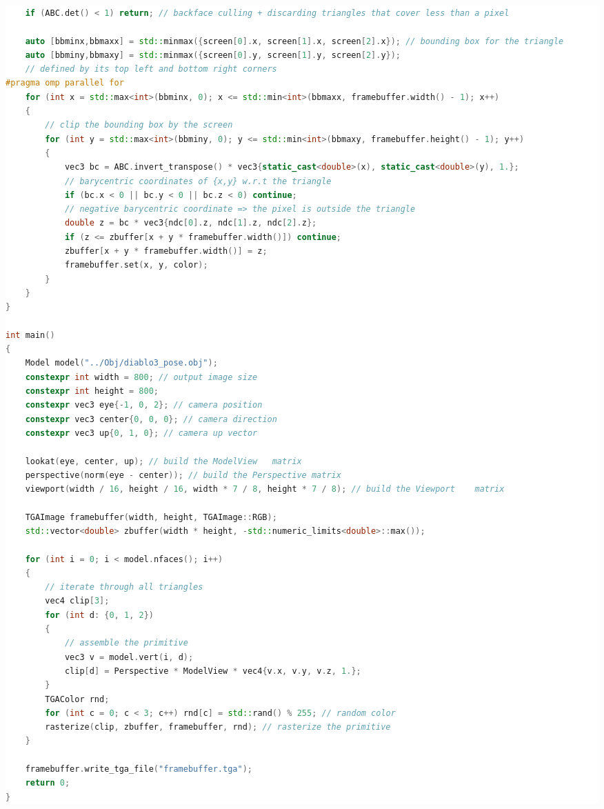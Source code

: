 ```cpp
    if (ABC.det() < 1) return; // backface culling + discarding triangles that cover less than a pixel

    auto [bbminx,bbmaxx] = std::minmax({screen[0].x, screen[1].x, screen[2].x}); // bounding box for the triangle
    auto [bbminy,bbmaxy] = std::minmax({screen[0].y, screen[1].y, screen[2].y});
    // defined by its top left and bottom right corners
#pragma omp parallel for
    for (int x = std::max<int>(bbminx, 0); x <= std::min<int>(bbmaxx, framebuffer.width() - 1); x++)
    {
        // clip the bounding box by the screen
        for (int y = std::max<int>(bbminy, 0); y <= std::min<int>(bbmaxy, framebuffer.height() - 1); y++)
        {
            vec3 bc = ABC.invert_transpose() * vec3{static_cast<double>(x), static_cast<double>(y), 1.};
            // barycentric coordinates of {x,y} w.r.t the triangle
            if (bc.x < 0 || bc.y < 0 || bc.z < 0) continue;
            // negative barycentric coordinate => the pixel is outside the triangle
            double z = bc * vec3{ndc[0].z, ndc[1].z, ndc[2].z};
            if (z <= zbuffer[x + y * framebuffer.width()]) continue;
            zbuffer[x + y * framebuffer.width()] = z;
            framebuffer.set(x, y, color);
        }
    }
}

int main()
{
    Model model("../Obj/diablo3_pose.obj");
    constexpr int width = 800; // output image size
    constexpr int height = 800;
    constexpr vec3 eye{-1, 0, 2}; // camera position
    constexpr vec3 center{0, 0, 0}; // camera direction
    constexpr vec3 up{0, 1, 0}; // camera up vector

    lookat(eye, center, up); // build the ModelView   matrix
    perspective(norm(eye - center)); // build the Perspective matrix
    viewport(width / 16, height / 16, width * 7 / 8, height * 7 / 8); // build the Viewport    matrix

    TGAImage framebuffer(width, height, TGAImage::RGB);
    std::vector<double> zbuffer(width * height, -std::numeric_limits<double>::max());

    for (int i = 0; i < model.nfaces(); i++)
    {
        // iterate through all triangles
        vec4 clip[3];
        for (int d: {0, 1, 2})
        {
            // assemble the primitive
            vec3 v = model.vert(i, d);
            clip[d] = Perspective * ModelView * vec4{v.x, v.y, v.z, 1.};
        }
        TGAColor rnd;
        for (int c = 0; c < 3; c++) rnd[c] = std::rand() % 255; // random color
        rasterize(clip, zbuffer, framebuffer, rnd); // rasterize the primitive
    }

    framebuffer.write_tga_file("framebuffer.tga");
    return 0;
}
```